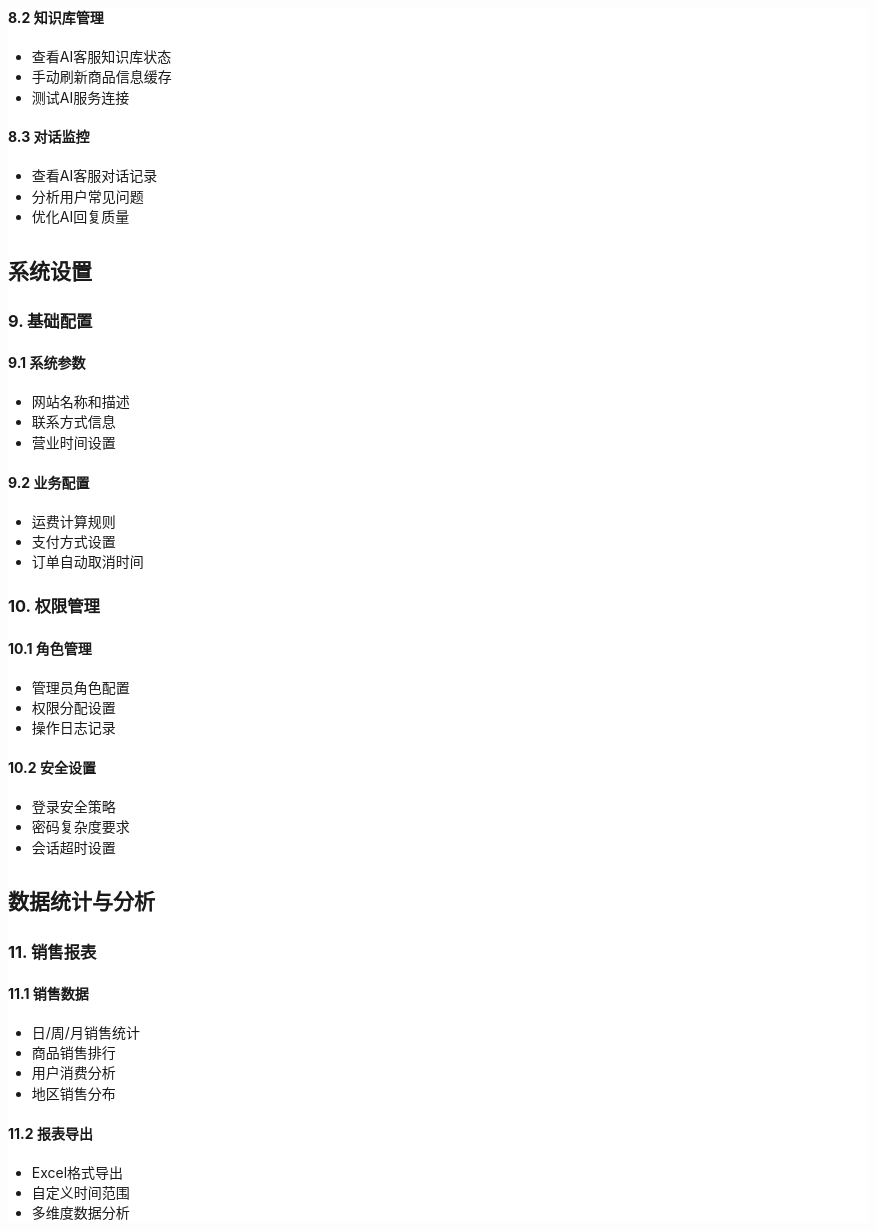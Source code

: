 #### 8.2 知识库管理
- 查看AI客服知识库状态
- 手动刷新商品信息缓存
- 测试AI服务连接

#### 8.3 对话监控
- 查看AI客服对话记录
- 分析用户常见问题
- 优化AI回复质量

## 系统设置

### 9. 基础配置

#### 9.1 系统参数
- 网站名称和描述
- 联系方式信息
- 营业时间设置

#### 9.2 业务配置
- 运费计算规则
- 支付方式设置
- 订单自动取消时间

### 10. 权限管理

#### 10.1 角色管理
- 管理员角色配置
- 权限分配设置
- 操作日志记录

#### 10.2 安全设置
- 登录安全策略
- 密码复杂度要求
- 会话超时设置

## 数据统计与分析

### 11. 销售报表

#### 11.1 销售数据
- 日/周/月销售统计
- 商品销售排行
- 用户消费分析
- 地区销售分布

#### 11.2 报表导出
- Excel格式导出
- 自定义时间范围
- 多维度数据分析
